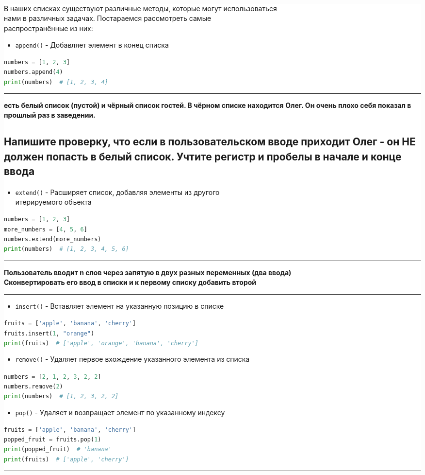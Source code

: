 В наших списках существуют различные методы, которые могут использоваться\
нами в различных задачах. Постараемся рассмотреть самые\
распространённые из них:

* `append()` - Добавляет элемент в конец списка

```python
numbers = [1, 2, 3]
numbers.append(4)
print(numbers)  # [1, 2, 3, 4]
```

---
**есть белый список (пустой) и чёрный список гостей. В чёрном списке находится**
**Олег. Он очень плохо себя показал в прошлый раз в заведении.**

**Напишите проверку, что если в пользовательском вводе приходит Олег - он НЕ**\
**должен попасть в белый список. Учтите регистр и пробелы в начале и конце ввода**                                                                 
---


* `extend()` - Расширяет список, добавляя элементы из другого\
итерируемого объекта

```python
numbers = [1, 2, 3]
more_numbers = [4, 5, 6]
numbers.extend(more_numbers)
print(numbers)  # [1, 2, 3, 4, 5, 6]
```

---

**Пользователь вводит n слов через запятую в двух разных переменных (два ввода)**\
**Сконвертировать его ввод в списки и к первому списку добавить второй**

---

* `insert()` - Вставляет элемент на указанную позицию в списке

```python
fruits = ['apple', 'banana', 'cherry']
fruits.insert(1, "orange")
print(fruits)  # ['apple', 'orange', 'banana', 'cherry']
```

* `remove()` - Удаляет первое вхождение указанного элемента из списка

```python
numbers = [2, 1, 2, 3, 2, 2]
numbers.remove(2)
print(numbers)  # [1, 2, 3, 2, 2]
```

* `pop()` - Удаляет и возвращает элемент по указанному индексу

```python
fruits = ['apple', 'banana', 'cherry']
popped_fruit = fruits.pop(1)
print(popped_fruit)  # 'banana'
print(fruits)  # ['apple', 'cherry']
```

---